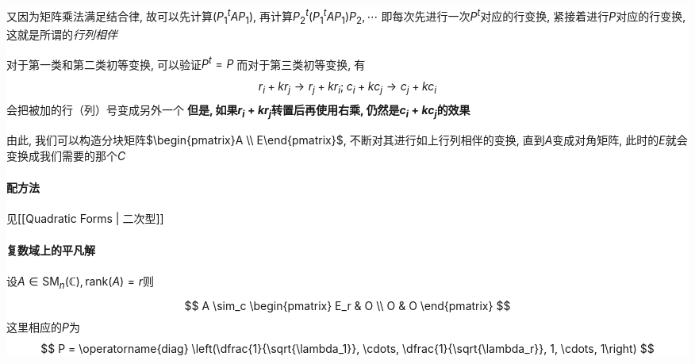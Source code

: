 又因为矩阵乘法满足结合律, 故可以先计算$(P_1^t A P_1)$, 再计算$P_2^t(P_1^t A P_1)P_2 , \cdots$ 即每次先进行一次$P^t$对应的行变换, 紧接着进行$P$对应的行变换, 这就是所谓的*行列相伴*

对于第一类和第二类初等变换, 可以验证$P^t = P$
而对于第三类初等变换, 有
$$
r_i + kr_j \to r_j+kr_i;\; c_i + k c_j \to c_j + kc_i
$$
会把被加的行（列）号变成另外一个
**但是, 如果$r_i + kr_j$转置后再使用右乘, 仍然是$c_i + kc_j$的效果**

由此, 我们可以构造分块矩阵$\begin{pmatrix}A \\ E\end{pmatrix}$, 不断对其进行如上行列相伴的变换, 直到$A$变成对角矩阵, 此时的$E$就会变换成我们需要的那个$C$

#### 配方法
见[[Quadratic Forms | 二次型]]


#### 复数域上的平凡解
设$A \in \mathrm{SM}_n(\mathbb C), \mathrm{rank}(A) = r$则
$$
A \sim_c \begin{pmatrix}
E_r & O \\ O & O
\end{pmatrix}
$$
这里相应的$P$为
$$
P = \operatorname{diag} \left(\dfrac{1}{\sqrt{\lambda_1}}, \cdots, \dfrac{1}{\sqrt{\lambda_r}}, 1, \cdots, 1\right)
$$



